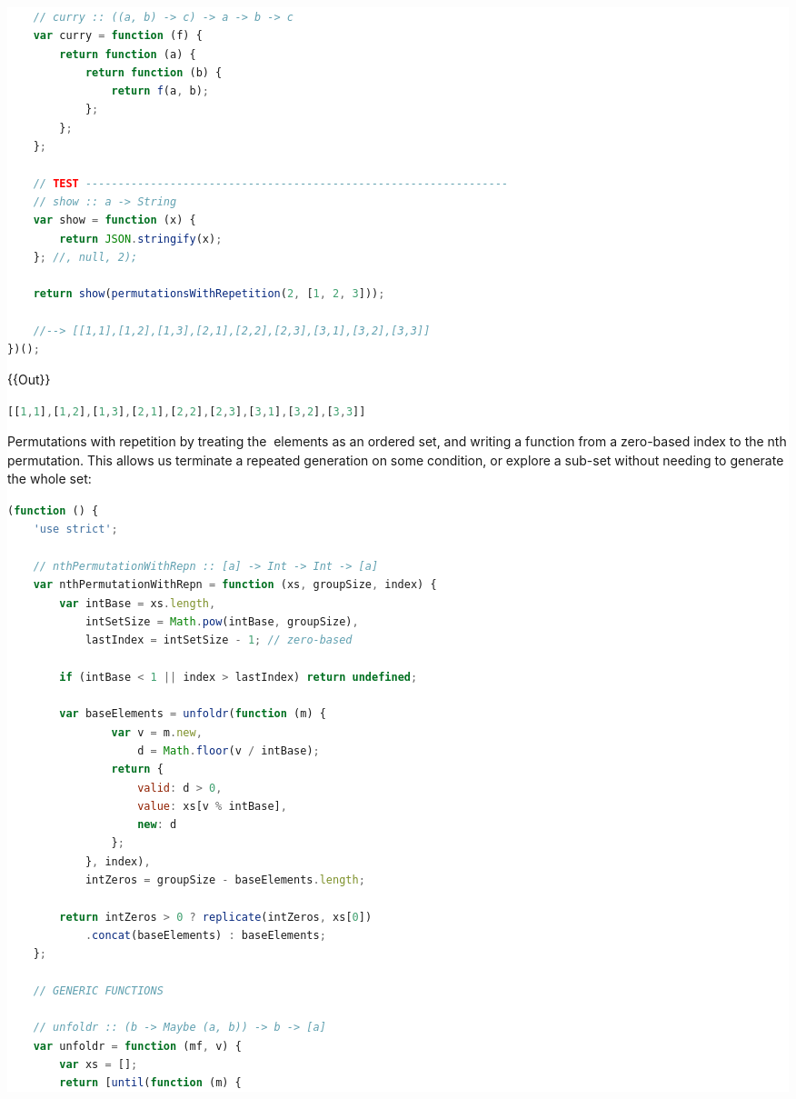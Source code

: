 ```JavaScript
    // curry :: ((a, b) -> c) -> a -> b -> c
    var curry = function (f) {
        return function (a) {
            return function (b) {
                return f(a, b);
            };
        };
    };

    // TEST -----------------------------------------------------------------
    // show :: a -> String
    var show = function (x) {
        return JSON.stringify(x);
    }; //, null, 2);

    return show(permutationsWithRepetition(2, [1, 2, 3]));

    //--> [[1,1],[1,2],[1,3],[2,1],[2,2],[2,3],[3,1],[3,2],[3,3]]
})();
```


{{Out}}

```JavaScript
[[1,1],[1,2],[1,3],[2,1],[2,2],[2,3],[3,1],[3,2],[3,3]]
```


Permutations with repetition by treating the <math>n^k</math> elements as an ordered set, and writing a function from a zero-based index to the nth permutation. This allows us terminate a repeated generation on some condition, or explore a sub-set without needing to generate the whole set:


```JavaScript
(function () {
    'use strict';

    // nthPermutationWithRepn :: [a] -> Int -> Int -> [a]
    var nthPermutationWithRepn = function (xs, groupSize, index) {
        var intBase = xs.length,
            intSetSize = Math.pow(intBase, groupSize),
            lastIndex = intSetSize - 1; // zero-based

        if (intBase < 1 || index > lastIndex) return undefined;

        var baseElements = unfoldr(function (m) {
                var v = m.new,
                    d = Math.floor(v / intBase);
                return {
                    valid: d > 0,
                    value: xs[v % intBase],
                    new: d
                };
            }, index),
            intZeros = groupSize - baseElements.length;

        return intZeros > 0 ? replicate(intZeros, xs[0])
            .concat(baseElements) : baseElements;
    };

    // GENERIC FUNCTIONS

    // unfoldr :: (b -> Maybe (a, b)) -> b -> [a]
    var unfoldr = function (mf, v) {
        var xs = [];
        return [until(function (m) {
```